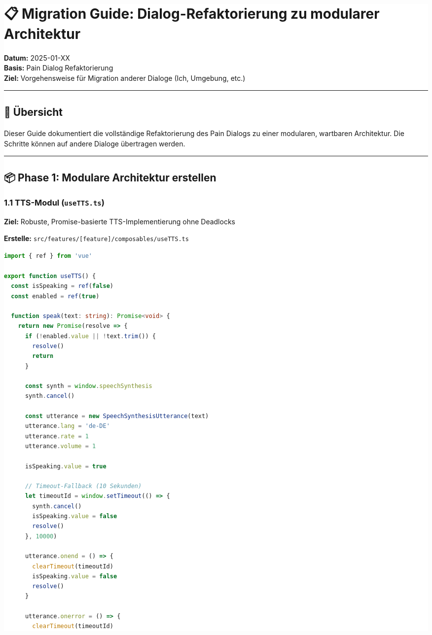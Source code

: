 # 📋 Migration Guide: Dialog-Refaktorierung zu modularer Architektur

**Datum:** 2025-01-XX  
**Basis:** Pain Dialog Refaktorierung  
**Ziel:** Vorgehensweise für Migration anderer Dialoge (Ich, Umgebung, etc.)

---

## 🎯 Übersicht

Dieser Guide dokumentiert die vollständige Refaktorierung des Pain Dialogs zu einer modularen, wartbaren Architektur. Die Schritte können auf andere Dialoge übertragen werden.

---

## 📦 Phase 1: Modulare Architektur erstellen

### 1.1 TTS-Modul (`useTTS.ts`)

**Ziel:** Robuste, Promise-basierte TTS-Implementierung ohne Deadlocks

**Erstelle:** `src/features/[feature]/composables/useTTS.ts`

```typescript
import { ref } from 'vue'

export function useTTS() {
  const isSpeaking = ref(false)
  const enabled = ref(true)

  function speak(text: string): Promise<void> {
    return new Promise(resolve => {
      if (!enabled.value || !text.trim()) {
        resolve()
        return
      }

      const synth = window.speechSynthesis
      synth.cancel()

      const utterance = new SpeechSynthesisUtterance(text)
      utterance.lang = 'de-DE'
      utterance.rate = 1
      utterance.volume = 1

      isSpeaking.value = true

      // Timeout-Fallback (10 Sekunden)
      let timeoutId = window.setTimeout(() => {
        synth.cancel()
        isSpeaking.value = false
        resolve()
      }, 10000)

      utterance.onend = () => {
        clearTimeout(timeoutId)
        isSpeaking.value = false
        resolve()
      }

      utterance.onerror = () => {
        clearTimeout(timeoutId)
```